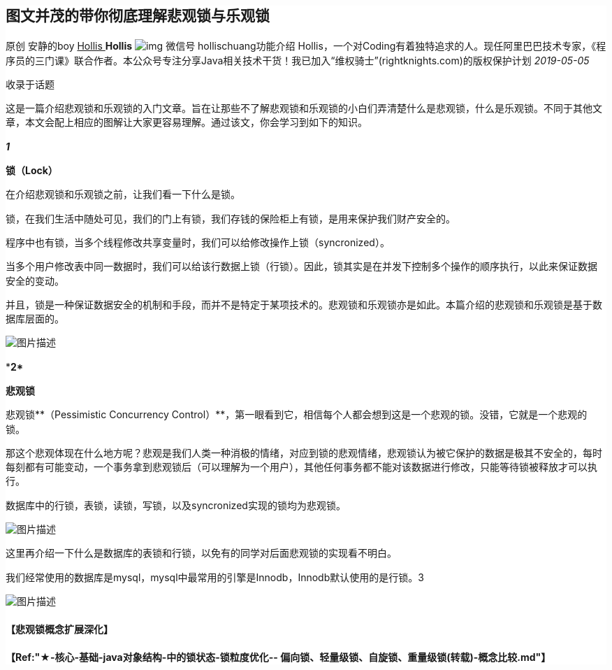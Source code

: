 ## 图文并茂的带你彻底理解悲观锁与乐观锁                 

原创                                                                    安静的boy                                                             [                        Hollis                      ](javascript:void(0);)                       **Hollis**                               ![img]()                               微信号                               hollischuang功能介绍                               Hollis，一个对Coding有着独特追求的人。现任阿里巴巴技术专家，《程序员的三门课》联合作者。本公众号专注分享Java相关技术干货！我已加入“维权骑士”(rightknights.com)的版权保护计划                                                                                 *2019-05-05*

收录于话题

这是一篇介绍悲观锁和乐观锁的入门文章。旨在让那些不了解悲观锁和乐观锁的小白们弄清楚什么是悲观锁，什么是乐观锁。不同于其他文章，本文会配上相应的图解让大家更容易理解。通过该文，你会学习到如下的知识。



***1***



**锁（Lock）**

在介绍悲观锁和乐观锁之前，让我们看一下什么是锁。

锁，在我们生活中随处可见，我们的门上有锁，我们存钱的保险柜上有锁，是用来保护我们财产安全的。

程序中也有锁，当多个线程修改共享变量时，我们可以给修改操作上锁（syncronized）。

当多个用户修改表中同一数据时，我们可以给该行数据上锁（行锁）。因此，锁其实是在并发下控制多个操作的顺序执行，以此来保证数据安全的变动。

 并且，锁是一种保证数据安全的机制和手段，而并不是特定于某项技术的。悲观锁和乐观锁亦是如此。本篇介绍的悲观锁和乐观锁是基于数据库层面的。

![图片描述](https://mmbiz.qpic.cn/mmbiz_png/6fuT3emWI5Kric0aHYZda9XQicRAs7Gvxgo5p5wXTVib3X91UhbnSrrYmTHGTOraYWa1WwG9ibfWhHSbWcKv6Xtyfw/640?wx_fmt=png&wxfrom=5&wx_lazy=1&wx_co=1)



***2\***



**悲观锁**

悲观锁**（Pessimistic Concurrency Control）**，第一眼看到它，相信每个人都会想到这是一个悲观的锁。没错，它就是一个悲观的锁。

那这个悲观体现在什么地方呢？悲观是我们人类一种消极的情绪，对应到锁的悲观情绪，悲观锁认为被它保护的数据是极其不安全的，每时每刻都有可能变动，一个事务拿到悲观锁后（可以理解为一个用户），其他任何事务都不能对该数据进行修改，只能等待锁被释放才可以执行。

数据库中的行锁，表锁，读锁，写锁，以及syncronized实现的锁均为悲观锁。

![图片描述](https://mmbiz.qpic.cn/mmbiz_png/6fuT3emWI5Kric0aHYZda9XQicRAs7GvxgTY8iagh7fufLbINXshpJyKCgMpV1delknxzHGLYzosicUWOlMYZOoH9A/640?wx_fmt=png&wxfrom=5&wx_lazy=1&wx_co=1)

这里再介绍一下什么是数据库的表锁和行锁，以免有的同学对后面悲观锁的实现看不明白。


我们经常使用的数据库是mysql，mysql中最常用的引擎是Innodb，Innodb默认使用的是行锁。3

![图片描述](https://mmbiz.qpic.cn/mmbiz_png/6fuT3emWI5Kric0aHYZda9XQicRAs7GvxgfCMZTZ9uEM1viakDtEjBrLXcZb7GttHwwBHL6iccfoYvRQCNFV1pianTw/640?wx_fmt=png&wxfrom=5&wx_lazy=1&wx_co=1)



#### 【悲观锁概念扩展深化】

#### 【Ref:"★-核心-基础-java对象结构-中的锁状态-锁粒度优化-- 偏向锁、轻量级锁、自旋锁、重量级锁(转载)-概念比较.md"】

